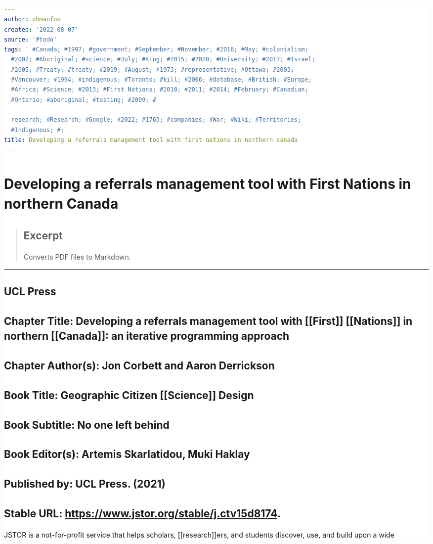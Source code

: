 ```yaml
---
author: ohmanfoo
created: '2022-08-07'
source: '#todo'
tags: ' #Canada; #1997; #government; #September; #November; #2016; #May; #colonialism;
  #2002; #Aboriginal; #science; #July; #King; #2015; #2020; #University; #2017; #Israel;
  #2005; #Treaty; #treaty; #2019; #August; #1973; #representative; #Ottawa; #2003;
  #Vancouver; #1994; #indigenous; #Toronto; #kill; #2006; #database; #British; #Europe;
  #Africa; #Science; #2013; #First Nations; #2010; #2011; #2014; #February; #Canadian;
  #Ontario; #aboriginal; #testing; #2009; #

  research; #Research; #Google; #2022; #1763; #companies; #War; #Wiki; #Territories;
  #Indigenous; #;'
title: Developing a referrals management tool with first nations in northern canada
---
```


# Developing a referrals management tool with First Nations in northern Canada

> ## Excerpt
> 
> Converts PDF files to Markdown.

---

## UCL Press

## Chapter Title: Developing a referrals management tool with [[First]] [[Nations]] in northern [[Canada]]: an iterative programming approach

## Chapter Author(s): Jon Corbett and Aaron Derrickson

## Book Title: Geographic Citizen [[Science]] Design

## Book Subtitle: No one left behind

## Book Editor(s): Artemis Skarlatidou, Muki Haklay

## Published by: UCL Press. (2021)

## Stable URL: https://www.jstor.org/stable/j.ctv15d8174.

JSTOR is a not-for-profit service that helps scholars, [[research]]ers, and students discover, use, and build upon a wide

